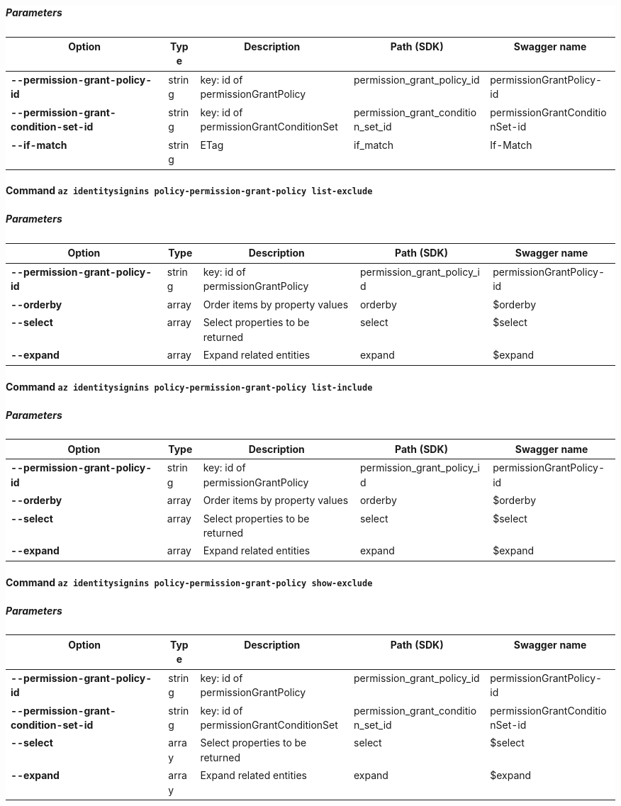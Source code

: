 ##### <a name="Parameterspolicies.permissionGrantPoliciesDeleteIncludes">Parameters</a> 
|Option|Type|Description|Path (SDK)|Swagger name|
|------|----|-----------|----------|------------|
|**--permission-grant-policy-id**|string|key: id of permissionGrantPolicy|permission_grant_policy_id|permissionGrantPolicy-id|
|**--permission-grant-condition-set-id**|string|key: id of permissionGrantConditionSet|permission_grant_condition_set_id|permissionGrantConditionSet-id|
|**--if-match**|string|ETag|if_match|If-Match|

#### <a name="policies.permissionGrantPoliciesListExcludes">Command `az identitysignins policy-permission-grant-policy list-exclude`</a>

##### <a name="Parameterspolicies.permissionGrantPoliciesListExcludes">Parameters</a> 
|Option|Type|Description|Path (SDK)|Swagger name|
|------|----|-----------|----------|------------|
|**--permission-grant-policy-id**|string|key: id of permissionGrantPolicy|permission_grant_policy_id|permissionGrantPolicy-id|
|**--orderby**|array|Order items by property values|orderby|$orderby|
|**--select**|array|Select properties to be returned|select|$select|
|**--expand**|array|Expand related entities|expand|$expand|

#### <a name="policies.permissionGrantPoliciesListIncludes">Command `az identitysignins policy-permission-grant-policy list-include`</a>

##### <a name="Parameterspolicies.permissionGrantPoliciesListIncludes">Parameters</a> 
|Option|Type|Description|Path (SDK)|Swagger name|
|------|----|-----------|----------|------------|
|**--permission-grant-policy-id**|string|key: id of permissionGrantPolicy|permission_grant_policy_id|permissionGrantPolicy-id|
|**--orderby**|array|Order items by property values|orderby|$orderby|
|**--select**|array|Select properties to be returned|select|$select|
|**--expand**|array|Expand related entities|expand|$expand|

#### <a name="policies.permissionGrantPoliciesGetExcludes">Command `az identitysignins policy-permission-grant-policy show-exclude`</a>

##### <a name="Parameterspolicies.permissionGrantPoliciesGetExcludes">Parameters</a> 
|Option|Type|Description|Path (SDK)|Swagger name|
|------|----|-----------|----------|------------|
|**--permission-grant-policy-id**|string|key: id of permissionGrantPolicy|permission_grant_policy_id|permissionGrantPolicy-id|
|**--permission-grant-condition-set-id**|string|key: id of permissionGrantConditionSet|permission_grant_condition_set_id|permissionGrantConditionSet-id|
|**--select**|array|Select properties to be returned|select|$select|
|**--expand**|array|Expand related entities|expand|$expand|
